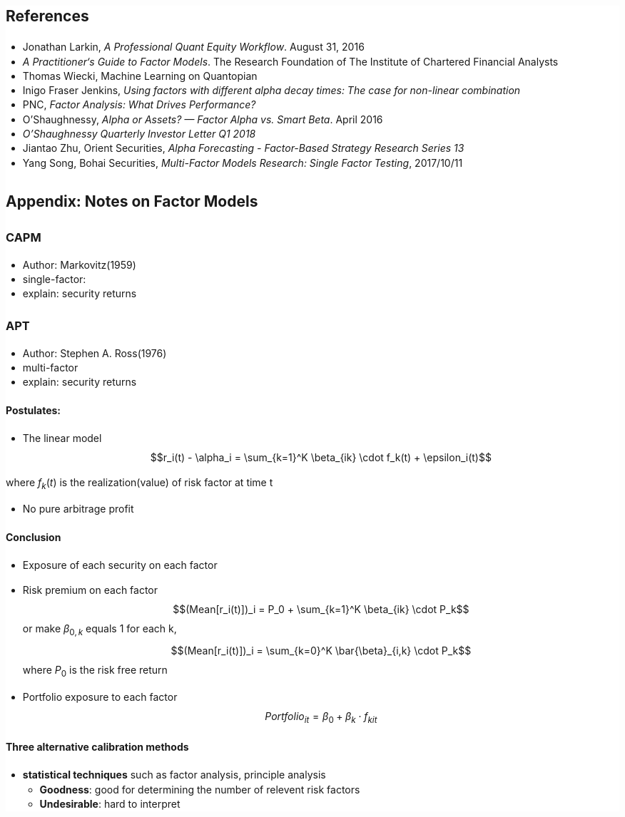 ## References
* Jonathan Larkin, *A Professional Quant Equity Workflow*. August 31, 2016
* *A Practitioner‘s Guide to Factor Models*. The Research Foundation of The Institute of Chartered Financial Analysts
* Thomas Wiecki, Machine Learning on Quantopian
* Inigo Fraser Jenkins, *Using factors with different alpha decay times: The case for non-linear combination* 
* PNC, *Factor Analysis: What Drives Performance?*
* O’Shaughnessy, *Alpha or Assets? — Factor Alpha vs. Smart Beta*. April 2016
* *O’Shaughnessy Quarterly Investor Letter Q1 2018* 
* Jiantao Zhu, Orient Securities, *Alpha Forecasting - Factor-Based Strategy Research Series 13*
* Yang Song, Bohai Securities, *Multi-Factor Models Research: Single Factor Testing*, 2017/10/11


## Appendix: Notes on Factor Models

### CAPM
* Author: Markovitz(1959)
* single-factor: 
* explain: security returns

### APT
* Author: Stephen A. Ross(1976)
* multi-factor
* explain: security returns

#### Postulates:
- The linear model
$$r_i(t) - \alpha_i = \sum_{k=1}^K \beta_{ik} \cdot f_k(t) + \epsilon_i(t)$$

where $f_k(t)$ is the realization(value) of risk factor at time t

- No pure arbitrage profit

#### Conclusion
* Exposure of each security on each factor
* Risk premium on each factor
$$(Mean[r_i(t)])_i = P_0 + \sum_{k=1}^K \beta_{ik} \cdot P_k$$
or make $\beta_{0,k}$ equals 1 for each k,
$$(Mean[r_i(t)])_i = \sum_{k=0}^K \bar{\beta}_{i,k} \cdot P_k$$
where $P_0$ is the risk free return

* Portfolio exposure to each factor
$$Portfolio_{it} = \beta_0 + \beta_k \cdot f_{kit}$$



#### Three alternative calibration methods
* **statistical techniques** such as factor analysis, principle analysis
	- **Goodness**: good for determining the number of relevent risk factors
	- **Undesirable**: hard to interpret
	